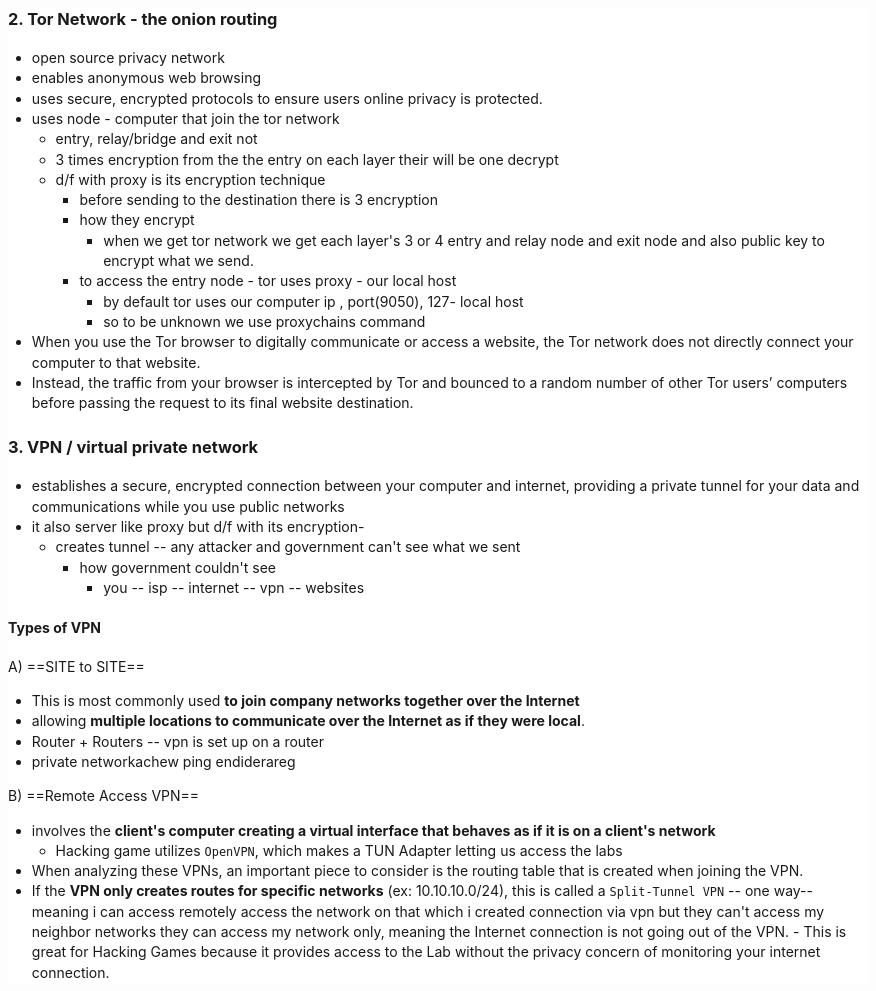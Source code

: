 


### 2. Tor Network - the onion routing 
- open source privacy network 
- enables anonymous web browsing
- uses secure, encrypted protocols to ensure users online privacy is protected. 
- uses node - computer that join the tor network 
     -  entry, relay/bridge and exit not
     - 3 times encryption from the the entry on each layer their will be one decrypt 
     - d/f with proxy is its encryption technique
         - before sending to the destination there is  3 encryption 
         - how they encrypt
            - when we get tor network we get each layer's  3 or 4 entry and relay node and exit node and also public key to encrypt what we send.
        - to access the entry node - tor uses proxy - our local host
             - by default tor uses our computer ip , port(9050), 127- local host
             - so to be unknown we use proxychains command
- When you use the Tor browser to digitally communicate or access a website, the Tor network does not directly connect your computer to that website. 
- Instead, the traffic from your browser is intercepted by Tor and bounced to a random number of other Tor users’ computers before passing the request to its final website destination.





### 3. VPN / virtual private network

- establishes a secure, encrypted connection between your  computer and internet, providing a private tunnel for your data and communications while you use public networks
- it also server like proxy but d/f with its encryption-
     - creates tunnel -- any attacker and government can't see what we sent
         - how government couldn't see
             - you -- isp -- internet -- vpn -- websites

#### Types of VPN 
A) ==SITE to SITE== 
- This is most commonly used **to join company networks together over the Internet** 
- allowing **multiple locations to communicate over the Internet as if they were local**. 
- Router + Routers -- vpn is set up on a router
- private networkachew ping endiderareg

B) ==Remote Access VPN== 
- involves the **client's computer creating a virtual interface that behaves as if it is on a client's network** 
    - Hacking game utilizes `OpenVPN`, which makes a TUN Adapter letting us access the labs 
- When analyzing these VPNs, an important piece to consider is the routing table that is created when joining the VPN. 
- If the **VPN only creates routes for specific networks** (ex: 10.10.10.0/24), this is called a `Split-Tunnel VPN` -- one way-- meaning i can access remotely access the network on that which i created connection via vpn  but  they can't access my neighbor networks they can access my network only, meaning the Internet connection is not going out of the VPN. - This is great for Hacking Games because it provides access to the Lab without the privacy concern of monitoring your internet connection. 
